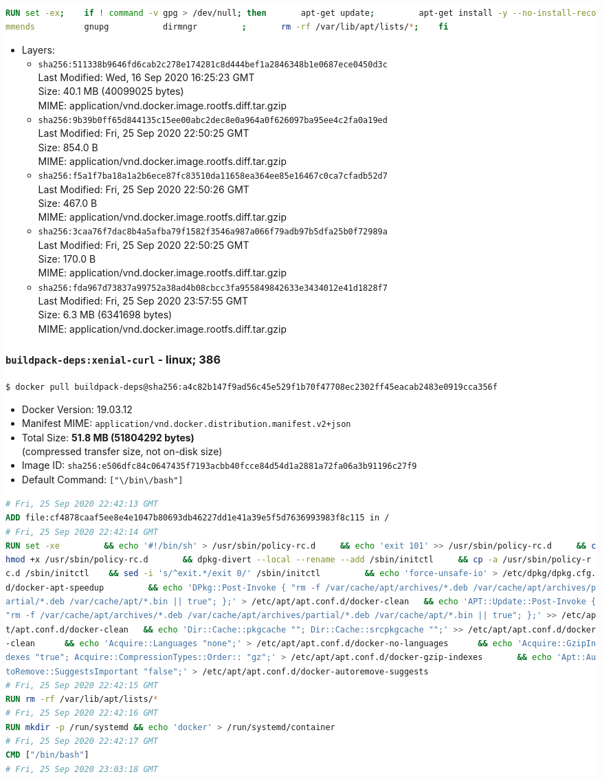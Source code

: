 ```dockerfile
RUN set -ex; 	if ! command -v gpg > /dev/null; then 		apt-get update; 		apt-get install -y --no-install-recommends 			gnupg 			dirmngr 		; 		rm -rf /var/lib/apt/lists/*; 	fi
```

-	Layers:
	-	`sha256:511338b9646fd6cab2c278e174281c8d444bef1a2846348b1e0687ece0450d3c`  
		Last Modified: Wed, 16 Sep 2020 16:25:23 GMT  
		Size: 40.1 MB (40099025 bytes)  
		MIME: application/vnd.docker.image.rootfs.diff.tar.gzip
	-	`sha256:9b39b0ff65d844135c15ee00abc2dec8e0a964a0f626097ba95ee4c2fa0a19ed`  
		Last Modified: Fri, 25 Sep 2020 22:50:25 GMT  
		Size: 854.0 B  
		MIME: application/vnd.docker.image.rootfs.diff.tar.gzip
	-	`sha256:f5a1f7ba18a1a2b6ece87fc83510da11658ea364ee85e16467c0ca7cfadb52d7`  
		Last Modified: Fri, 25 Sep 2020 22:50:26 GMT  
		Size: 467.0 B  
		MIME: application/vnd.docker.image.rootfs.diff.tar.gzip
	-	`sha256:3caa76f7dac8b4a5afba79f1582f3546a987a066f79adb97b5dfa25b0f72989a`  
		Last Modified: Fri, 25 Sep 2020 22:50:25 GMT  
		Size: 170.0 B  
		MIME: application/vnd.docker.image.rootfs.diff.tar.gzip
	-	`sha256:fda967d73837a99752a38ad4b08cbcc3fa955849842633e3434012e41d1828f7`  
		Last Modified: Fri, 25 Sep 2020 23:57:55 GMT  
		Size: 6.3 MB (6341698 bytes)  
		MIME: application/vnd.docker.image.rootfs.diff.tar.gzip

### `buildpack-deps:xenial-curl` - linux; 386

```console
$ docker pull buildpack-deps@sha256:a4c82b147f9ad56c45e529f1b70f47708ec2302ff45eacab2483e0919cca356f
```

-	Docker Version: 19.03.12
-	Manifest MIME: `application/vnd.docker.distribution.manifest.v2+json`
-	Total Size: **51.8 MB (51804292 bytes)**  
	(compressed transfer size, not on-disk size)
-	Image ID: `sha256:e506dfc84c0647435f7193acbb40fcce84d54d1a2881a72fa06a3b91196c27f9`
-	Default Command: `["\/bin\/bash"]`

```dockerfile
# Fri, 25 Sep 2020 22:42:13 GMT
ADD file:cf4878caaf5ee8e4e1047b80693db46227dd1e41a39e5f5d7636993983f8c115 in / 
# Fri, 25 Sep 2020 22:42:14 GMT
RUN set -xe 		&& echo '#!/bin/sh' > /usr/sbin/policy-rc.d 	&& echo 'exit 101' >> /usr/sbin/policy-rc.d 	&& chmod +x /usr/sbin/policy-rc.d 		&& dpkg-divert --local --rename --add /sbin/initctl 	&& cp -a /usr/sbin/policy-rc.d /sbin/initctl 	&& sed -i 's/^exit.*/exit 0/' /sbin/initctl 		&& echo 'force-unsafe-io' > /etc/dpkg/dpkg.cfg.d/docker-apt-speedup 		&& echo 'DPkg::Post-Invoke { "rm -f /var/cache/apt/archives/*.deb /var/cache/apt/archives/partial/*.deb /var/cache/apt/*.bin || true"; };' > /etc/apt/apt.conf.d/docker-clean 	&& echo 'APT::Update::Post-Invoke { "rm -f /var/cache/apt/archives/*.deb /var/cache/apt/archives/partial/*.deb /var/cache/apt/*.bin || true"; };' >> /etc/apt/apt.conf.d/docker-clean 	&& echo 'Dir::Cache::pkgcache ""; Dir::Cache::srcpkgcache "";' >> /etc/apt/apt.conf.d/docker-clean 		&& echo 'Acquire::Languages "none";' > /etc/apt/apt.conf.d/docker-no-languages 		&& echo 'Acquire::GzipIndexes "true"; Acquire::CompressionTypes::Order:: "gz";' > /etc/apt/apt.conf.d/docker-gzip-indexes 		&& echo 'Apt::AutoRemove::SuggestsImportant "false";' > /etc/apt/apt.conf.d/docker-autoremove-suggests
# Fri, 25 Sep 2020 22:42:15 GMT
RUN rm -rf /var/lib/apt/lists/*
# Fri, 25 Sep 2020 22:42:16 GMT
RUN mkdir -p /run/systemd && echo 'docker' > /run/systemd/container
# Fri, 25 Sep 2020 22:42:17 GMT
CMD ["/bin/bash"]
# Fri, 25 Sep 2020 23:03:18 GMT
```